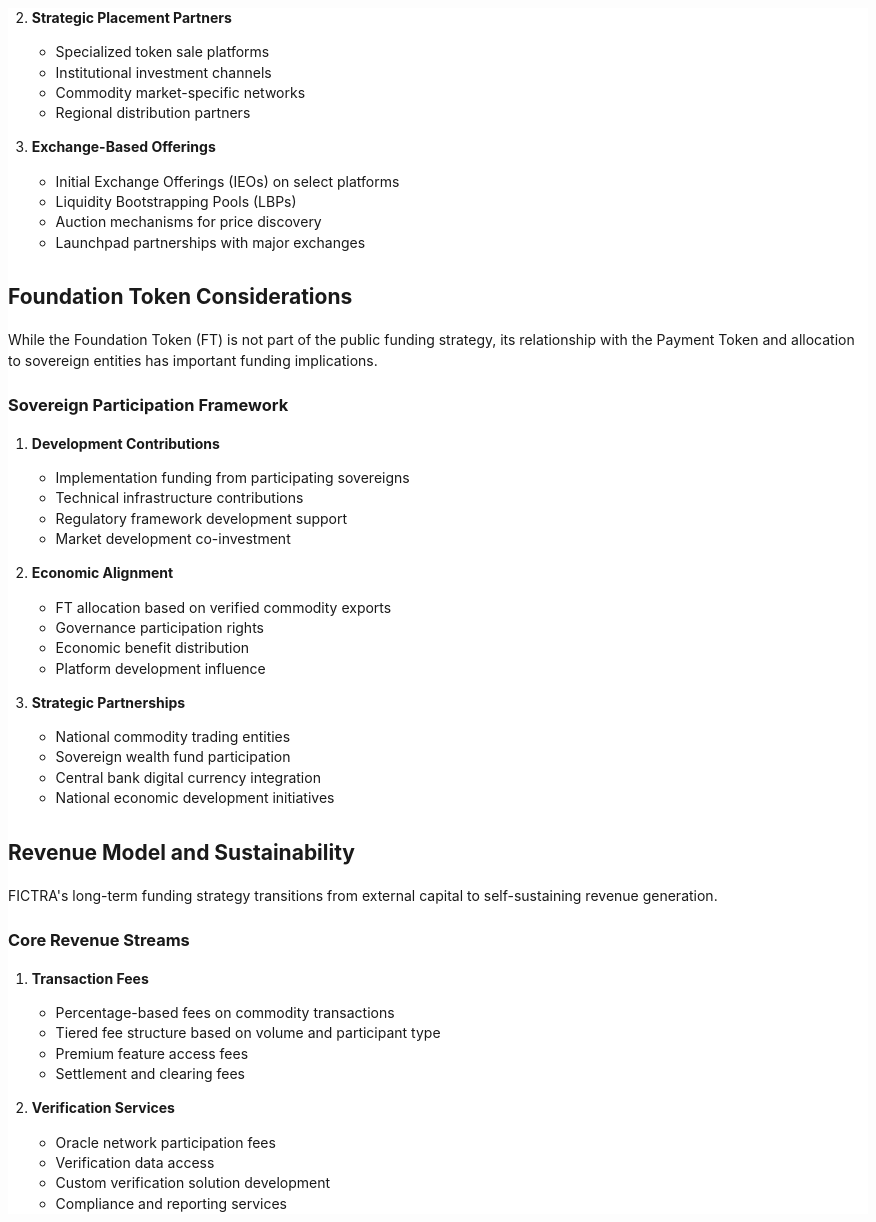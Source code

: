 2. **Strategic Placement Partners**
   - Specialized token sale platforms
   - Institutional investment channels
   - Commodity market-specific networks
   - Regional distribution partners

3. **Exchange-Based Offerings**
   - Initial Exchange Offerings (IEOs) on select platforms
   - Liquidity Bootstrapping Pools (LBPs)
   - Auction mechanisms for price discovery
   - Launchpad partnerships with major exchanges

## Foundation Token Considerations

While the Foundation Token (FT) is not part of the public funding strategy, its relationship with the Payment Token and allocation to sovereign entities has important funding implications.

### Sovereign Participation Framework

1. **Development Contributions**
   - Implementation funding from participating sovereigns
   - Technical infrastructure contributions
   - Regulatory framework development support
   - Market development co-investment

2. **Economic Alignment**
   - FT allocation based on verified commodity exports
   - Governance participation rights
   - Economic benefit distribution
   - Platform development influence

3. **Strategic Partnerships**
   - National commodity trading entities
   - Sovereign wealth fund participation
   - Central bank digital currency integration
   - National economic development initiatives

## Revenue Model and Sustainability

FICTRA's long-term funding strategy transitions from external capital to self-sustaining revenue generation.

### Core Revenue Streams

1. **Transaction Fees**
   - Percentage-based fees on commodity transactions
   - Tiered fee structure based on volume and participant type
   - Premium feature access fees
   - Settlement and clearing fees

2. **Verification Services**
   - Oracle network participation fees
   - Verification data access
   - Custom verification solution development
   - Compliance and reporting services
